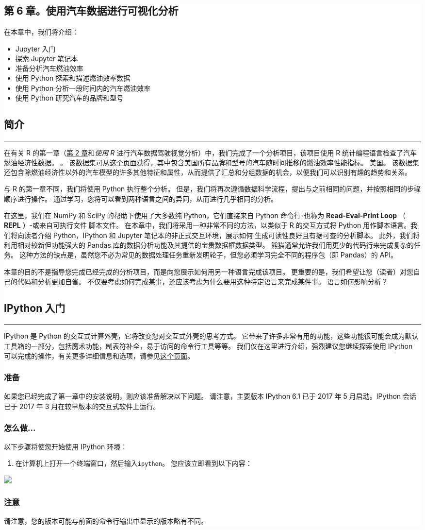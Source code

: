 ## 第 6 章。使用汽车数据进行可视化分析

在本章中，我们将介绍：

*   Jupyter 入门
*   探索 Jupyter 笔记本
*   准备分析汽车燃油效率
*   使用 Python 探索和描述燃油效率数据
*   使用 Python 分析一段时间内的汽车燃油效率
*   使用 Python 研究汽车的品牌和型号

## 简介

* * *

在有关 R 的第一章（[第 2 章](Practical%20Data%20Science%20Cookbook%20-%20Second%20Edition_split_000.html#)和*使用 R* 进行汽车数据驾驶视觉分析）中，我们完成了一个分析项目，该项目使用 R 统计编程语言检查了汽车燃油经济性数据。 。 该数据集可从[这个页面](http://www.fueleconomy.gov/feg/epadata/vehicles.csv.zip)获得，其中包含美国所有品牌和型号的汽车随时间推移的燃油效率性能指标。 美国。 该数据集还包含除燃油经济性以外的汽车模型的许多其他特征和属性，从而提供了汇总和分组数据的机会，以便我们可以识别有趣的趋势和关系。

与 R 的第一章不同，我们将使用 Python 执行整个分析。 但是，我们将再次遵循数据科学流程，提出与之前相同的问题，并按照相同的步骤顺序进行操作。 通过学习，您将可以看到两种语言之间的异同，从而进行几乎相同的分析。

在这里，我们在 NumPy 和 SciPy 的帮助下使用了大多数纯 Python，它们直接来自 Python 命令行-也称为 **Read-Eval-Print Loop** （ **REPL** ）-或来自可执行文件 脚本文件。 在本章中，我们将采用一种非常不同的方法，以类似于 R 的交互方式将 Python 用作脚本语言。我们将向读者介绍 Python，IPython 和 Jupyter 笔记本的非正式交互环境，展示如何 生成可读性良好且有据可查的分析脚本。 此外，我们将利用相对较新但功能强大的 Pandas 库的数据分析功能及其提供的宝贵数据框数据类型。 熊猫通常允许我们用更少的代码行来完成复杂的任务。 这种方法的缺点是，虽然您不必为常见的数据处理任务重新发明轮子，但您必须学习完全不同的程序包（即 Pandas）的 API。

本章的目的不是指导您完成已经完成的分析项目，而是向您展示如何用另一种语言完成该项目。 更重要的是，我们希望让您（读者）对您自己的代码和分析更加自省。 不仅要考虑如何完成某事，还应该考虑为什么要用这种特定语言来完成某件事。 语言如何影响分析？

## IPython 入门

* * *

IPython 是 Python 的交互式计算外壳，它将改变您对交互式外壳的思考方式。 它带来了许多非常有用的功能，这些功能很可能会成为默认工具箱的一部分，包括魔术功能，制表符补全，易于访问的命令行工具等等。 我们仅在这里进行介绍，强烈建议您继续探索使用 IPython 可以完成的操作，有关更多详细信息和选项，请参见[这个页面](https://jupyter.org/)。

### 准备

如果您已经完成了第一章中的安装说明，则应该准备解决以下问题。 请注意，主要版本 IPython 6.1 已于 2017 年 5 月启动。IPython 会话已于 2017 年 3 月在较早版本的交互式软件上运行。

### 怎么做...

以下步骤将使您开始使用 IPython 环境：

1.  在计算机上打开一个终端窗口，然后输入`ipython`。 您应该立即看到以下内容：

![](https://www.packtpub.com/graphics/9781787129627/graphics/Ipython_Open.png)

### 注意

请注意，您的版本可能与前面的命令行输出中显示的版本略有不同。
